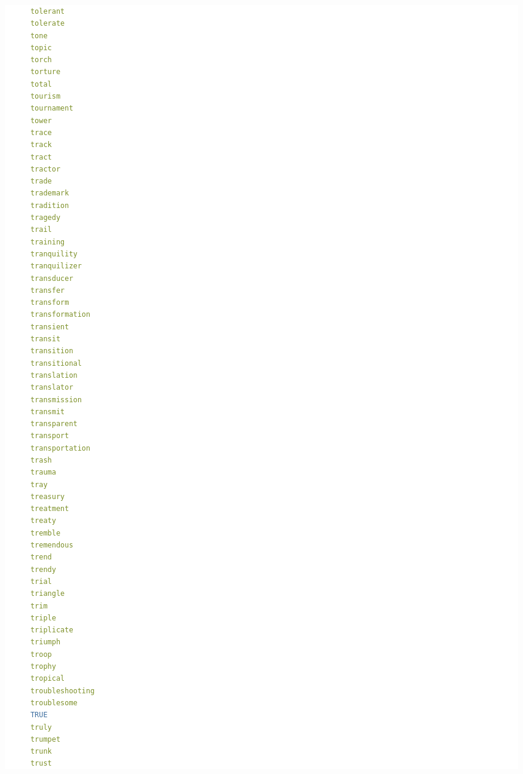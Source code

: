 ```yaml
      tolerant
      tolerate
      tone
      topic
      torch
      torture
      total
      tourism
      tournament
      tower
      trace
      track
      tract
      tractor
      trade
      trademark
      tradition
      tragedy
      trail
      training
      tranquility
      tranquilizer
      transducer
      transfer
      transform
      transformation
      transient
      transit
      transition
      transitional
      translation
      translator
      transmission
      transmit
      transparent
      transport
      transportation
      trash
      trauma
      tray
      treasury
      treatment
      treaty
      tremble
      tremendous
      trend
      trendy
      trial
      triangle
      trim
      triple
      triplicate
      triumph
      troop
      trophy
      tropical
      troubleshooting
      troublesome
      TRUE
      truly
      trumpet
      trunk
      trust
```